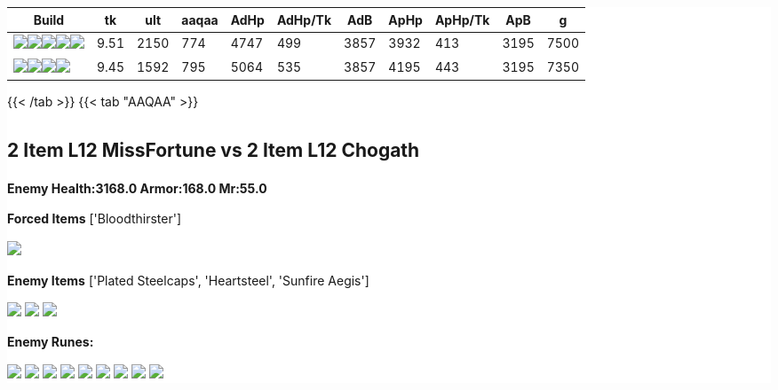 



 Build |tk|ult|aaqaa|AdHp|AdHp/Tk|AdB|ApHp|ApHp/Tk|ApB|g
-|-|-|-|-|-|-|-|-|-|-
![](/item/3036.png)![](/item/3072.png)![](/item/1001.png)![](/item/1055.png)![](/item/1036.png)|9.51|2150|774|4747|499|3857|3932|413|3195|7500
![](/item/3153.png)![](/item/3072.png)![](/item/1001.png)![](/item/1055.png)|9.45|1592|795|5064|535|3857|4195|443|3195|7350
{{< /tab >}}
{{< tab "AAQAA" >}}

## 2 Item L12 MissFortune vs 2 Item L12 Chogath

**Enemy Health:3168.0 Armor:168.0 Mr:55.0**


**Forced Items** ['Bloodthirster']





![](/item/3072.png)



**Enemy Items** ['Plated Steelcaps', 'Heartsteel', 'Sunfire Aegis']





![](/item/3047.png)
![](/item/3084.png)
![](/item/3068.png)



**Enemy Runes:**





![](/Styles/Resolve/GraspOfTheUndying/GraspOfTheUndying.png)
![](/Styles/Resolve/Demolish/Demolish.png)
![](/Styles/Resolve/SecondWind/SecondWind.png)
![](/Styles/Resolve/Overgrowth/Overgrowth.png)
![](/Styles/Inspiration/MagicalFootwear/MagicalFootwear.png)
![](/Styles/Resolve/ApproachVelocity/ApproachVelocity.png)
![](/StatMods/StatModsAttackSpeedIcon.png)
![](/StatMods/StatModsHealthScalingIcon.png)
![](/StatMods/StatModsHealthScalingIcon.png)
